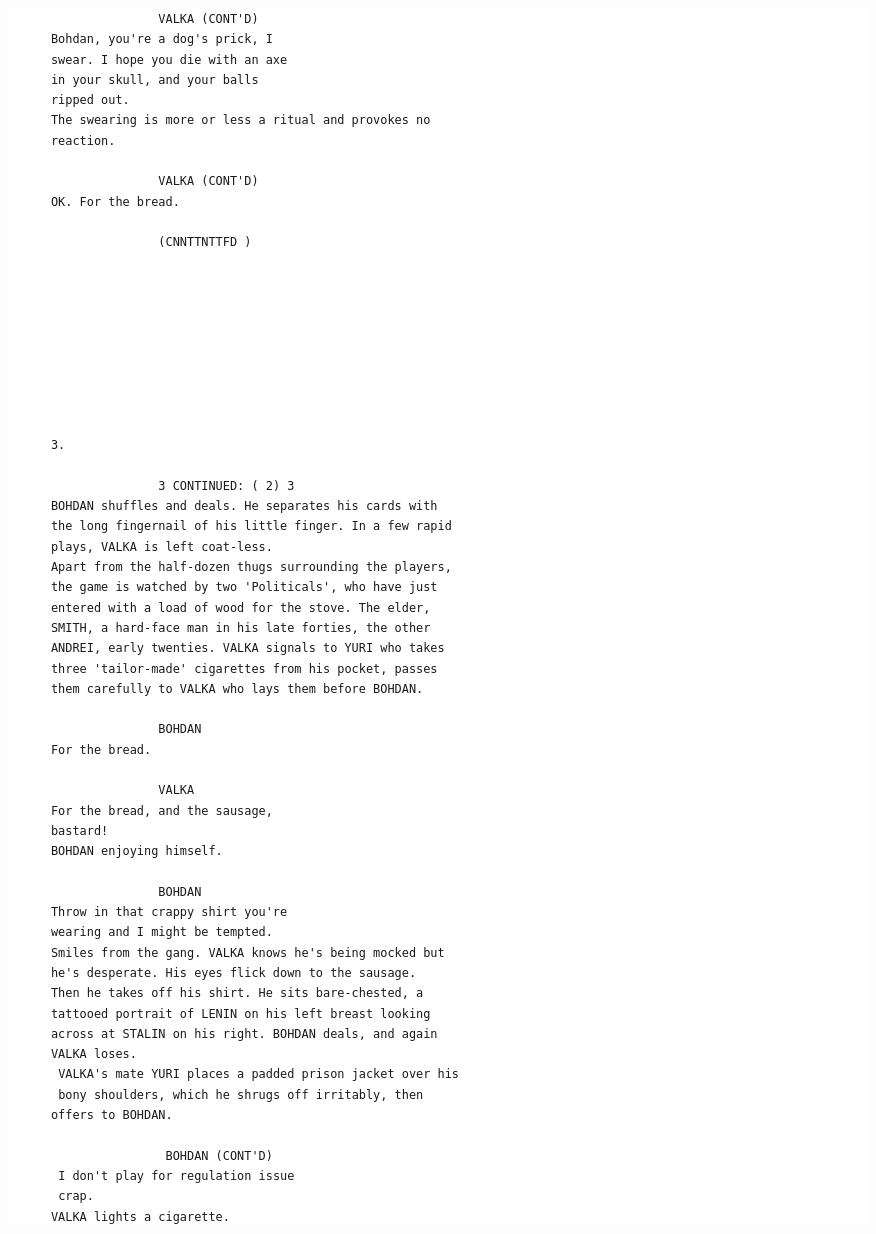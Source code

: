                          VALKA (CONT'D)
          Bohdan, you're a dog's prick, I
          swear. I hope you die with an axe
          in your skull, and your balls
          ripped out.
          The swearing is more or less a ritual and provokes no
          reaction.

                         VALKA (CONT'D)
          OK. For the bread.

                         (CNNTTNTTFD )

                         

                         

                         

                         

          3.

                         3 CONTINUED: ( 2) 3
          BOHDAN shuffles and deals. He separates his cards with
          the long fingernail of his little finger. In a few rapid 
          plays, VALKA is left coat-less. 
          Apart from the half-dozen thugs surrounding the players,
          the game is watched by two 'Politicals', who have just
          entered with a load of wood for the stove. The elder,
          SMITH, a hard-face man in his late forties, the other
          ANDREI, early twenties. VALKA signals to YURI who takes
          three 'tailor-made' cigarettes from his pocket, passes
          them carefully to VALKA who lays them before BOHDAN.

                         BOHDAN
          For the bread.

                         VALKA 
          For the bread, and the sausage, 
          bastard! 
          BOHDAN enjoying himself. 

                         BOHDAN 
          Throw in that crappy shirt you're 
          wearing and I might be tempted. 
          Smiles from the gang. VALKA knows he's being mocked but
          he's desperate. His eyes flick down to the sausage.
          Then he takes off his shirt. He sits bare-chested, a
          tattooed portrait of LENIN on his left breast looking
          across at STALIN on his right. BOHDAN deals, and again
          VALKA loses.
           VALKA's mate YURI places a padded prison jacket over his 
           bony shoulders, which he shrugs off irritably, then 
          offers to BOHDAN. 

                          BOHDAN (CONT'D)
           I don't play for regulation issue
           crap.
          VALKA lights a cigarette. 
